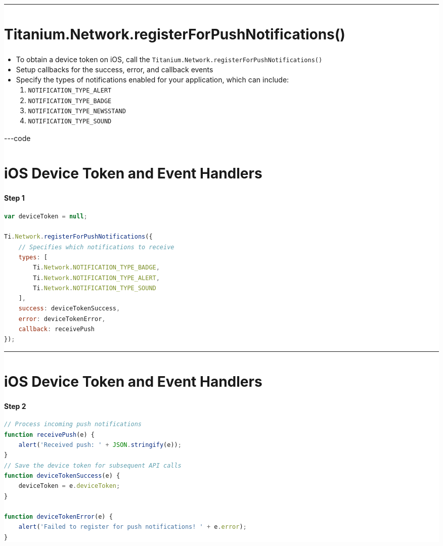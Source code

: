 
---

# Titanium.Network.registerForPushNotifications() 

- To obtain a device token on iOS, call the `Titanium.Network.registerForPushNotifications()` 
- Setup callbacks for the success, error, and callback events
- Specify the types of notifications enabled for your application, which can include:
	1. `NOTIFICATION_TYPE_ALERT`
	2. `NOTIFICATION_TYPE_BADGE`
	3. `NOTIFICATION_TYPE_NEWSSTAND`
	4. `NOTIFICATION_TYPE_SOUND`

---code

# iOS Device Token and Event Handlers

**Step 1**

```javascript
var deviceToken = null;

Ti.Network.registerForPushNotifications({
    // Specifies which notifications to receive
    types: [
        Ti.Network.NOTIFICATION_TYPE_BADGE,
        Ti.Network.NOTIFICATION_TYPE_ALERT,
        Ti.Network.NOTIFICATION_TYPE_SOUND
    ],
    success: deviceTokenSuccess,
    error: deviceTokenError,
    callback: receivePush
});
```

---

# iOS Device Token and Event Handlers

**Step 2**

```javascript
// Process incoming push notifications
function receivePush(e) {
    alert('Received push: ' + JSON.stringify(e));
}
// Save the device token for subsequent API calls
function deviceTokenSuccess(e) {
    deviceToken = e.deviceToken;
}

function deviceTokenError(e) {
    alert('Failed to register for push notifications! ' + e.error);
}
```
